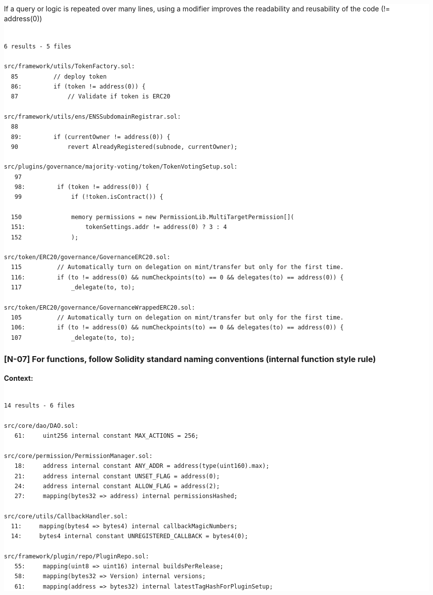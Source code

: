 If a query or logic is repeated over many lines, using a modifier improves the readability and reusability of the code
(!= address(0))

```solidity

6 results - 5 files

src/framework/utils/TokenFactory.sol:
  85          // deploy token
  86:         if (token != address(0)) {
  87              // Validate if token is ERC20

src/framework/utils/ens/ENSSubdomainRegistrar.sol:
  88  
  89:         if (currentOwner != address(0)) {
  90              revert AlreadyRegistered(subnode, currentOwner);

src/plugins/governance/majority-voting/token/TokenVotingSetup.sol:
   97  
   98:         if (token != address(0)) {
   99              if (!token.isContract()) {

  150              memory permissions = new PermissionLib.MultiTargetPermission[](
  151:                 tokenSettings.addr != address(0) ? 3 : 4
  152              );

src/token/ERC20/governance/GovernanceERC20.sol:
  115          // Automatically turn on delegation on mint/transfer but only for the first time.
  116:         if (to != address(0) && numCheckpoints(to) == 0 && delegates(to) == address(0)) {
  117              _delegate(to, to);

src/token/ERC20/governance/GovernanceWrappedERC20.sol:
  105          // Automatically turn on delegation on mint/transfer but only for the first time.
  106:         if (to != address(0) && numCheckpoints(to) == 0 && delegates(to) == address(0)) {
  107              _delegate(to, to);

```



### [N-07] For functions, follow Solidity standard naming conventions (internal function style rule)

**Context:**
```solidity

14 results - 6 files

src/core/dao/DAO.sol:
   61:     uint256 internal constant MAX_ACTIONS = 256;

src/core/permission/PermissionManager.sol:
   18:     address internal constant ANY_ADDR = address(type(uint160).max);
   21:     address internal constant UNSET_FLAG = address(0);
   24:     address internal constant ALLOW_FLAG = address(2);
   27:     mapping(bytes32 => address) internal permissionsHashed;

src/core/utils/CallbackHandler.sol:
  11:     mapping(bytes4 => bytes4) internal callbackMagicNumbers;
  14:     bytes4 internal constant UNREGISTERED_CALLBACK = bytes4(0);

src/framework/plugin/repo/PluginRepo.sol:
   55:     mapping(uint8 => uint16) internal buildsPerRelease;
   58:     mapping(bytes32 => Version) internal versions;
   61:     mapping(address => bytes32) internal latestTagHashForPluginSetup;
```